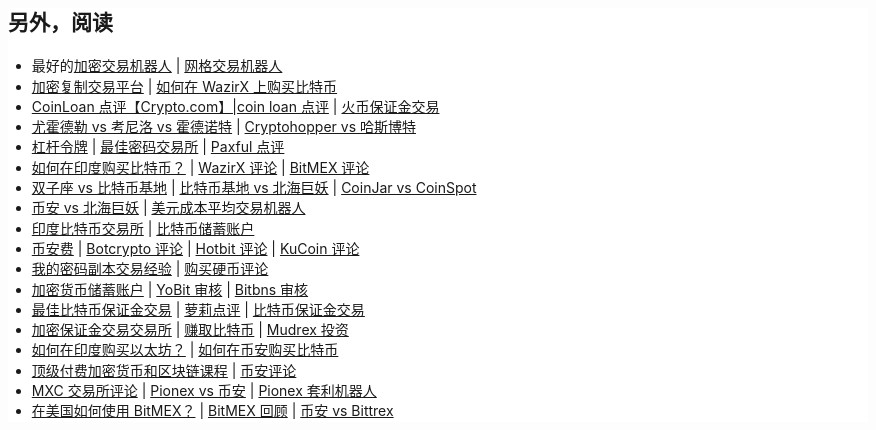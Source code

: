 ## 另外，阅读

*   最好的[加密交易机器人](/coinmonks/crypto-trading-bot-c2ffce8acb2a) | [网格交易机器人](https://blog.coincodecap.com/grid-trading)
*   [加密复制交易平台](/coinmonks/top-10-crypto-copy-trading-platforms-for-beginners-d0c37c7d698c) | [如何在 WazirX 上购买比特币](/coinmonks/buy-bitcoin-on-wazirx-2d12b7989af1)
*   [CoinLoan 点评【Crypto.com】|](/coinmonks/coinloan-review-18128b9badc4)[coin loan 点评](/coinmonks/crypto-com-review-f143dca1f74c) | [火币保证金交易](/coinmonks/huobi-margin-trading-b3b06cdc1519)
*   [尤霍德勒 vs 考尼洛 vs 霍德诺特](/coinmonks/youhodler-vs-coinloan-vs-hodlnaut-b1050acde55a) | [Cryptohopper vs 哈斯博特](https://blog.coincodecap.com/cryptohopper-vs-haasbot)
*   [杠杆令牌](/coinmonks/leveraged-token-3f5257808b22) | [最佳密码交易所](/coinmonks/crypto-exchange-dd2f9d6f3769) | [Paxful 点评](/coinmonks/paxful-review-4daf2354ab70)
*   [如何在印度购买比特币？](/coinmonks/buy-bitcoin-in-india-feb50ddfef94) | [WazirX 评论](/coinmonks/wazirx-review-5c811b074f5b) | [BitMEX 评论](https://blog.coincodecap.com/bitmex-review)
*   [双子座 vs 比特币基地](https://blog.coincodecap.com/gemini-vs-coinbase) | [比特币基地 vs 北海巨妖](https://blog.coincodecap.com/kraken-vs-coinbase) | [CoinJar vs CoinSpot](https://blog.coincodecap.com/coinspot-vs-coinjar)
*   [币安 vs 北海巨妖](https://blog.coincodecap.com/binance-vs-kraken) | [美元成本平均交易机器人](https://blog.coincodecap.com/pionex-dca-bot)
*   [印度比特币交易所](/coinmonks/bitcoin-exchange-in-india-7f1fe79715c9) | [比特币储蓄账户](/coinmonks/bitcoin-savings-account-e65b13f92451)
*   [币安费](/coinmonks/binance-fees-8588ec17965) | [Botcrypto 评论](/coinmonks/botcrypto-review-2021-build-your-own-trading-bot-coincodecap-6b8332d736c7) | [Hotbit 评论](/coinmonks/hotbit-review-cd5bec41dafb) | [KuCoin 评论](https://blog.coincodecap.com/kucoin-review)
*   [我的密码副本交易经验](/coinmonks/my-experience-with-crypto-copy-trading-d6feb2ce3ac5) | [购买硬币评论](https://blog.coincodecap.com/buycoins-review)
*   [加密货币储蓄账户](/coinmonks/cryptocurrency-savings-accounts-be3bc0feffbf) | [YoBit 审核](/coinmonks/yobit-review-175464162c62) | [Bitbns 审核](/coinmonks/bitbns-review-38256a07e161)
*   [最佳比特币保证金交易](/coinmonks/bitcoin-margin-trading-exchange-bcbfcbf7b8e3) | [萝莉点评](/coinmonks/lolli-review-e6ddc7895ad8) | [比特币保证金交易](https://blog.coincodecap.com/bityard-margin-trading)
*   [加密保证金交易交易所](/coinmonks/crypto-margin-trading-exchanges-428b1f7ad108) | [赚取比特币](/coinmonks/earn-bitcoin-6e8bd3c592d9) | [Mudrex 投资](https://blog.coincodecap.com/mudrex-invest-review-the-best-way-to-invest-in-crypto)
*   [如何在印度购买以太坊？](https://blog.coincodecap.com/buy-ethereum-in-india) | [如何在币安购买比特币](https://blog.coincodecap.com/buy-bitcoin-binance)
*   [顶级付费加密货币和区块链课程](https://blog.coincodecap.com/blockchain-courses) | [币安评论](/coinmonks/binance-review-ee10d3bf3b6e)
*   [MXC 交易所评论](/coinmonks/mxc-exchange-review-3af0ec1cba8c) | [Pionex vs 币安](https://blog.coincodecap.com/pionex-vs-binance) | [Pionex 套利机器人](https://blog.coincodecap.com/pionex-arbitrage-bot)
*   [在美国如何使用 BitMEX？](https://blog.coincodecap.com/use-bitmex-in-usa) | [BitMEX 回顾](https://blog.coincodecap.com/bitmex-review) | [币安 vs Bittrex](https://blog.coincodecap.com/binance-vs-bittrex)